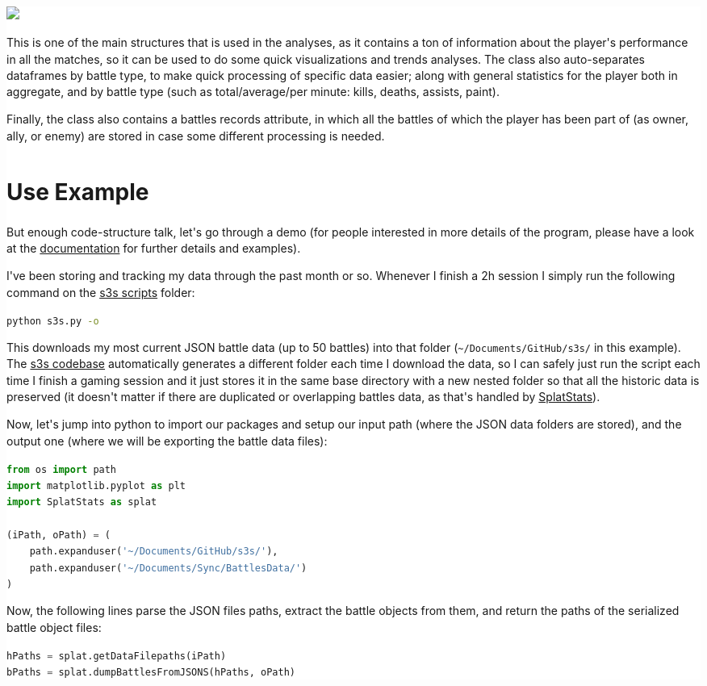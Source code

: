 ![](https://github.com/Chipdelmal/SplatStats/blob/main/docs/img/playerDF.png?raw=true)


This is one of the main structures that is used in the analyses, as it contains a ton of information about the player's performance in all the matches, so it can be used to do some quick visualizations and trends analyses. The class also auto-separates dataframes by battle type, to make quick processing of specific data easier; along with general statistics for the player both in aggregate, and by battle type (such as total/average/per minute: kills, deaths, assists, paint).


Finally, the class also contains a battles records attribute, in which all the battles of which the player has been part of (as owner, ally, or enemy) are stored in case some different processing is needed.


# Use Example

But enough code-structure talk, let's go through a demo (for people interested in more details of the program, please have a look at the [documentation](https://chipdelmal.github.io/SplatStats/) for further details and examples).


I've been storing and tracking my data through the past month or so. Whenever I finish a 2h session I simply run the following command on the [s3s scripts](https://github.com/frozenpandaman/s3s) folder:

```bash
python s3s.py -o
```

This downloads my most current JSON battle data (up to 50 battles) into that folder (`~/Documents/GitHub/s3s/` in this example). The [s3s codebase](https://github.com/frozenpandaman/s3s) automatically generates a different folder each time I download the data, so I can safely just run the script each time I finish a gaming session and it just stores it in the same base directory with a new nested folder so that all the historic data is preserved (it doesn't matter if there are duplicated or overlapping battles data, as that's handled by [SplatStats](https://chipdelmal.github.io/SplatStats/)).


Now, let's jump into python to import our packages and setup our input path (where the JSON data folders are stored), and the output one (where we will be exporting the battle data files):

```python
from os import path
import matplotlib.pyplot as plt
import SplatStats as splat

(iPath, oPath) = (
    path.expanduser('~/Documents/GitHub/s3s/'),
    path.expanduser('~/Documents/Sync/BattlesData/')
)
```

Now, the following lines parse the JSON files paths, extract the battle objects from them, and return the paths of the serialized battle object files:


```python
hPaths = splat.getDataFilepaths(iPath)
bPaths = splat.dumpBattlesFromJSONS(hPaths, oPath)
```
